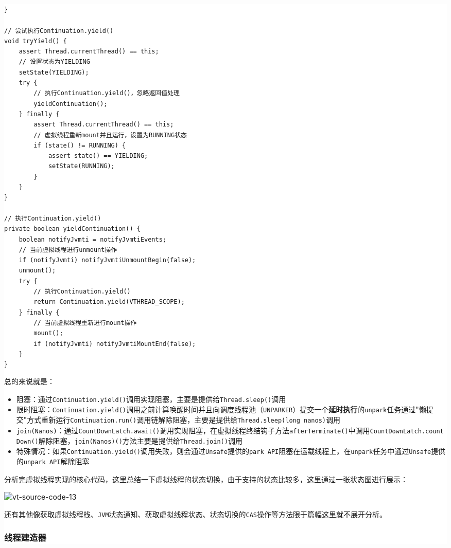     }
    
    // 尝试执行Continuation.yield()
    void tryYield() {
        assert Thread.currentThread() == this;
        // 设置状态为YIELDING
        setState(YIELDING);
        try {
            // 执行Continuation.yield()，忽略返回值处理
            yieldContinuation();
        } finally {
            assert Thread.currentThread() == this;
            // 虚拟线程重新mount并且运行，设置为RUNNING状态
            if (state() != RUNNING) {
                assert state() == YIELDING;
                setState(RUNNING);
            }
        }
    }
    
    // 执行Continuation.yield()
    private boolean yieldContinuation() {
        boolean notifyJvmti = notifyJvmtiEvents;
        // 当前虚拟线程进行unmount操作
        if (notifyJvmti) notifyJvmtiUnmountBegin(false);
        unmount();
        try {
            // 执行Continuation.yield()
            return Continuation.yield(VTHREAD_SCOPE);
        } finally {
            // 当前虚拟线程重新进行mount操作
            mount();
            if (notifyJvmti) notifyJvmtiMountEnd(false);
        }
    }
    

总的来说就是：

*   阻塞：通过`Continuation.yield()`调用实现阻塞，主要是提供给`Thread.sleep()`调用
*   限时阻塞：`Continuation.yield()`调用之前计算唤醒时间并且向调度线程池（`UNPARKER`）提交一个**延时执行**的`unpark`任务通过"懒提交"方式重新运行`Continuation.run()`调用链解除阻塞，主要是提供给`Thread.sleep(long nanos)`调用
*   `join(Nanos)`：通过`CountDownLatch.await()`调用实现阻塞，在虚拟线程终结钩子方法`afterTerminate()`中调用`CountDownLatch.countDown()`解除阻塞，`join(Nanos)()`方法主要是提供给`Thread.join()`调用
*   特殊情况：如果`Continuation.yield()`调用失败，则会通过`Unsafe`提供的`park API`阻塞在运载线程上，在`unpark`任务中通过`Unsafe`提供的`unpark API`解除阻塞

分析完虚拟线程实现的核心代码，这里总结一下虚拟线程的状态切换，由于支持的状态比较多，这里通过一张状态图进行展示：

![vt-source-code-13](https://cdn.vlts.cn/202210/vt-source-code-13.png)

还有其他像获取虚拟线程栈、`JVM`状态通知、获取虚拟线程状态、状态切换的`CAS`操作等方法限于篇幅这里就不展开分析。

### 线程建造器
